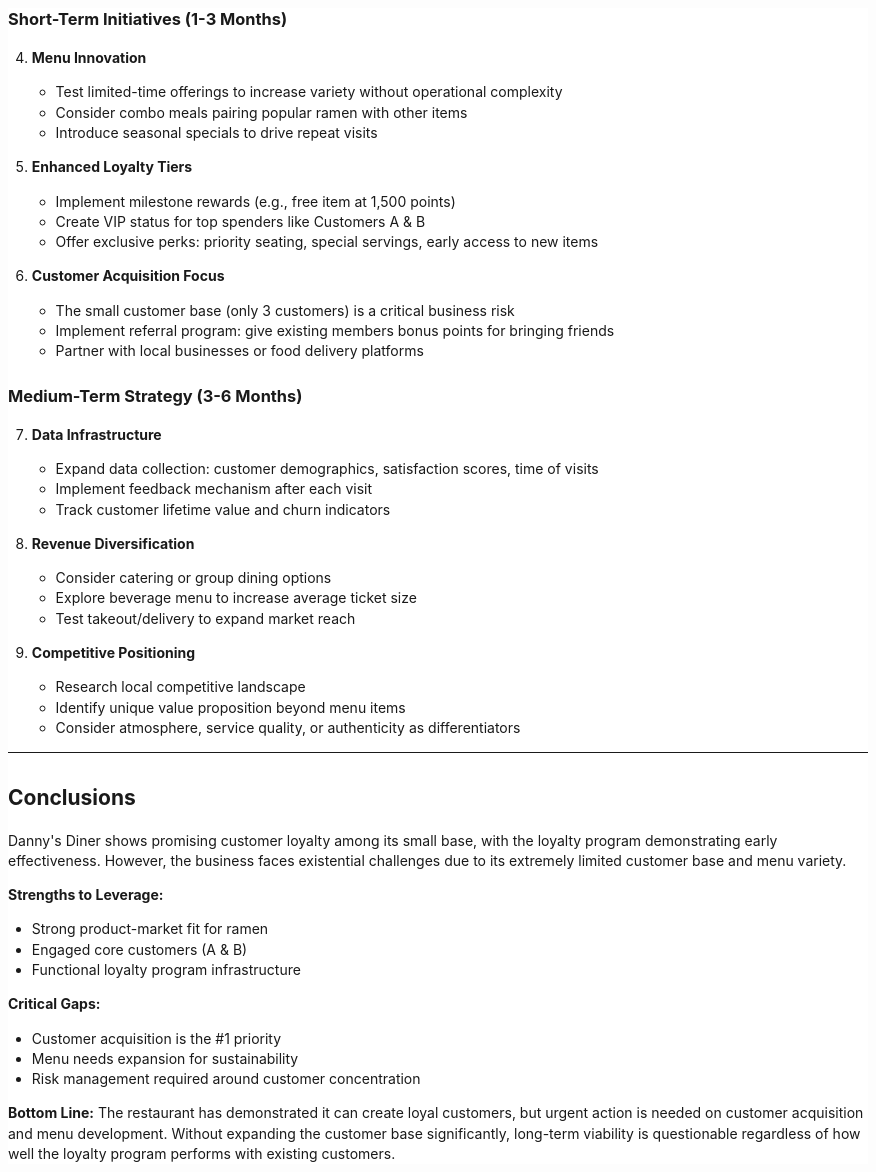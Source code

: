 ### Short-Term Initiatives (1-3 Months)

4. **Menu Innovation**
   - Test limited-time offerings to increase variety without operational complexity
   - Consider combo meals pairing popular ramen with other items
   - Introduce seasonal specials to drive repeat visits

5. **Enhanced Loyalty Tiers**
   - Implement milestone rewards (e.g., free item at 1,500 points)
   - Create VIP status for top spenders like Customers A & B
   - Offer exclusive perks: priority seating, special servings, early access to new items

6. **Customer Acquisition Focus**
   - The small customer base (only 3 customers) is a critical business risk
   - Implement referral program: give existing members bonus points for bringing friends
   - Partner with local businesses or food delivery platforms

### Medium-Term Strategy (3-6 Months)

7. **Data Infrastructure**
   - Expand data collection: customer demographics, satisfaction scores, time of visits
   - Implement feedback mechanism after each visit
   - Track customer lifetime value and churn indicators

8. **Revenue Diversification**
   - Consider catering or group dining options
   - Explore beverage menu to increase average ticket size
   - Test takeout/delivery to expand market reach

9. **Competitive Positioning**
   - Research local competitive landscape
   - Identify unique value proposition beyond menu items
   - Consider atmosphere, service quality, or authenticity as differentiators

---

## Conclusions

Danny's Diner shows promising customer loyalty among its small base, with the loyalty program demonstrating early effectiveness. However, the business faces existential challenges due to its extremely limited customer base and menu variety.

**Strengths to Leverage:**
- Strong product-market fit for ramen
- Engaged core customers (A & B)
- Functional loyalty program infrastructure

**Critical Gaps:**
- Customer acquisition is the #1 priority
- Menu needs expansion for sustainability
- Risk management required around customer concentration

**Bottom Line:**
The restaurant has demonstrated it can create loyal customers, but urgent action is needed on customer acquisition and menu development. Without expanding the customer base significantly, long-term viability is questionable regardless of how well the loyalty program performs with existing customers.
